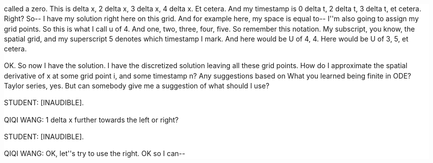  <span m="254310">called a</span> <span m="254380">zero.</span> <span m="254880">This</span>
  <span m="254990">is</span> <span m="255210">delta</span> <span m="255480">x,</span>
  <span m="256300">2</span> <span m="256589">delta</span> <span m="256800">x,</span>
  <span m="257740">3</span> <span m="258130">delta</span> <span m="258290">x,</span>
  <span m="259149">4</span> <span m="259450">delta</span> <span m="259660">x.</span>
  <span m="260339">Et cetera.</span> <span m="261750">And</span> <span m="261910">my</span>
  <span m="262010">timestamp</span> <span m="262650">is</span> <span m="263230">0</span>
  <span m="263490">delta</span> <span m="263860">t,</span> <span m="264790">2</span>
  <span m="265080">delta</span> <span m="265300">t,</span> <span m="266360">3</span>
  <span m="266710">delta</span> <span m="266900">t,</span> <span m="267110">et cetera.</span>
  <span m="267760">Right?</span> <span m="269270">So--</span> <span m="270150">I</span>
  <span m="270360">have</span> <span m="270710">my</span> <span m="270890">solution</span>
  <span m="272120">right</span> <span m="272370">here</span> <span m="272540">on</span>
  <span m="272760">this</span> <span m="273000">grid.</span> <span m="274210">And</span>
  <span m="276040">for</span> <span m="276210">example</span> <span m="276680">here,</span>
  <span m="277320">my</span> <span m="277580">space</span> <span m="278300">is</span>
  <span m="278820">equal</span> <span m="279260">to--</span> <span m="280910">I''m</span>
  <span m="281010">also</span> <span m="281220">going to</span> <span m="281310">assign</span>
  <span m="282230">my</span> <span m="282370">grid</span> <span m="282670">points.</span>
  <span m="283350">So</span> <span m="283550">this</span> <span m="285880">is</span>
  <span m="286210">what</span> <span m="286430">I</span> <span m="286540">call</span>
  <span m="286910">u</span> <span m="287400">of</span> <span m="287740">4.</span>
  <span m="288790">And</span> <span m="289370">one,</span> <span m="289720">two,</span>
  <span m="290000">three,</span> <span m="290350">four,</span> <span m="291660">five.</span>
  <span m="292450">So</span> <span m="292960">remember</span> <span m="293380">this</span>
  <span m="293520">notation.</span> <span m="294070">My</span> <span m="294300">subscript,</span>
  <span m="295924">you</span> <span m="296416">know,</span> <span m="297892">the</span>
  <span m="298384">spatial</span> <span m="298876">grid,</span> <span m="299368">and</span>
  <span m="299860">my</span> <span m="300352">superscript</span> <span m="300844">5</span>
  <span m="301336">denotes</span> <span m="301830">which</span> <span m="302470">timestamp</span>
  <span m="302880">I</span> <span m="303220">mark.</span> <span m="305130">And</span>
  <span m="305450">here</span> <span m="305820">would</span> <span m="306030">be</span>
  <span m="306230">U</span> <span m="306520">of</span> <span m="306750">4,</span>
  <span m="307100">4.</span> <span m="307800">Here</span> <span m="307950">would</span>
  <span m="308130">be</span> <span m="308370">U</span> <span m="308710">of</span>
  <span m="309390">3,</span> <span m="310190">5,</span> <span m="310440">et</span>
  <span m="310441">cetera.</span></p><p><span m="315020">OK.</span> <span m="315640">So</span>
  <span m="315780">now</span> <span m="316080">I</span> <span m="316310">have</span>
  <span m="317950">the</span> <span m="318140">solution.</span> <span m="319440">I</span>
  <span m="319450">have</span> <span m="319640">the</span> <span m="319730">discretized</span>
  <span m="320510">solution</span> <span m="321030">leaving</span> <span m="321503">all</span>
  <span m="321976">these</span> <span m="322449">grid</span> <span m="322922">points.</span>
  <span m="323870">How</span> <span m="324030">do</span> <span m="324230">I</span>
  <span m="324350">approximate</span> <span m="325730">the</span> <span m="325940">spatial</span>
  <span m="326630">derivative</span> <span m="327450">of</span> <span m="327650">x</span>
  <span m="328720">at</span> <span m="329230">some</span> <span m="329530">grid</span>
  <span m="329790">point</span> <span m="330060">i,</span> <span m="330510">and</span>
  <span m="330860">some</span> <span m="331210">timestamp</span> <span m="331770">n?</span>
  <span m="333371">Any</span> <span m="333750">suggestions</span> <span m="334100">based
  on</span> <span m="334350">What</span> <span m="334745">you</span> <span m="335140">learned</span>
  <span m="335535">being</span> <span m="335930">finite</span> <span m="337980">in</span>
  <span m="339270">ODE?</span> <span m="343360">Taylor</span> <span m="343680">series,</span>
  <span m="344160">yes.</span> <span m="344640">But can</span> <span m="345120">somebody</span>
  <span m="345410">give</span> <span m="345630">me</span> <span m="345920">a</span>
  <span m="346310">suggestion</span> <span m="347367">of</span> <span m="347784">what</span>
  <span m="348201">should</span> <span m="348620">I</span> <span m="348880">use?</span></p><p><span
  m="351875">STUDENT:</span> <span m="352370">[INAUDIBLE].</span></p><p><span m="368210">QIQI
  WANG: 1</span> <span m="368610">delta x</span> <span m="368850">further</span> <span
  m="369170">towards</span> <span m="369490">the</span> <span m="369570">left</span>
  <span m="369820">or</span> <span m="369950">right?</span></p><p><span m="371186">STUDENT:</span>
  <span m="371669">[INAUDIBLE].</span></p><p><span m="374090">QIQI WANG: OK,</span>
  <span m="374420">let''s</span> <span m="374660">try</span> <span m="374920">to</span>
  <span m="375420">use the</span> <span m="375490">right.</span> <span m="376420">OK</span>
  <span m="377180">so</span> <span m="377570">I</span> <span m="378070">can--</span>